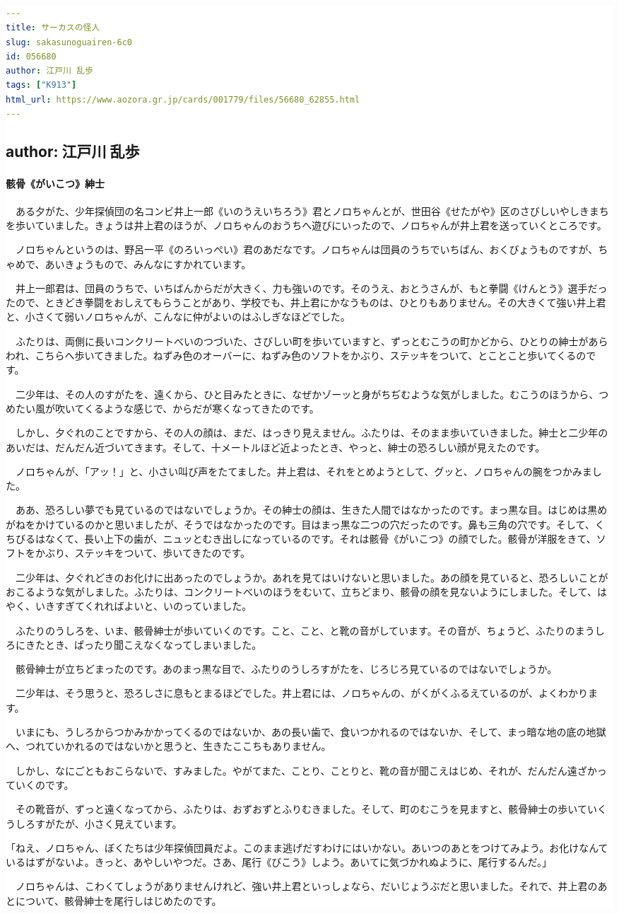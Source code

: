 ```yaml
---
title: サーカスの怪人
slug: sakasunoguairen-6c0
id: 056680
author: 江戸川 乱歩
tags: ["K913"]
html_url: https://www.aozora.gr.jp/cards/001779/files/56680_62855.html
---
```


## author: 江戸川 乱歩

#### 骸骨《がいこつ》紳士



　ある夕がた、少年探偵団の名コンビ井上一郎《いのうえいちろう》君とノロちゃんとが、世田谷《せたがや》区のさびしいやしきまちを歩いていました。きょうは井上君のほうが、ノロちゃんのおうちへ遊びにいったので、ノロちゃんが井上君を送っていくところです。

　ノロちゃんというのは、野呂一平《のろいっぺい》君のあだなです。ノロちゃんは団員のうちでいちばん、おくびょうものですが、ちゃめで、あいきょうもので、みんなにすかれています。

　井上一郎君は、団員のうちで、いちばんからだが大きく、力も強いのです。そのうえ、おとうさんが、もと拳闘《けんとう》選手だったので、ときどき拳闘をおしえてもらうことがあり、学校でも、井上君にかなうものは、ひとりもありません。その大きくて強い井上君と、小さくて弱いノロちゃんが、こんなに仲がよいのはふしぎなほどでした。

　ふたりは、両側に長いコンクリートべいのつづいた、さびしい町を歩いていますと、ずっとむこうの町かどから、ひとりの紳士があらわれ、こちらへ歩いてきました。ねずみ色のオーバーに、ねずみ色のソフトをかぶり、ステッキをついて、とことこと歩いてくるのです。

　二少年は、その人のすがたを、遠くから、ひと目みたときに、なぜかゾーッと身がちぢむような気がしました。むこうのほうから、つめたい風が吹いてくるような感じで、からだが寒くなってきたのです。

　しかし、夕ぐれのことですから、その人の顔は、まだ、はっきり見えません。ふたりは、そのまま歩いていきました。紳士と二少年のあいだは、だんだん近づいてきます。そして、十メートルほど近よったとき、やっと、紳士の恐ろしい顔が見えたのです。

　ノロちゃんが、「アッ！」と、小さい叫び声をたてました。井上君は、それをとめようとして、グッと、ノロちゃんの腕をつかみました。

　ああ、恐ろしい夢でも見ているのではないでしょうか。その紳士の顔は、生きた人間ではなかったのです。まっ黒な目。はじめは黒めがねをかけているのかと思いましたが、そうではなかったのです。目はまっ黒な二つの穴だったのです。鼻も三角の穴です。そして、くちびるはなくて、長い上下の歯が、ニュッとむき出しになっているのです。それは骸骨《がいこつ》の顔でした。骸骨が洋服をきて、ソフトをかぶり、ステッキをついて、歩いてきたのです。

　二少年は、夕ぐれどきのお化けに出あったのでしょうか。あれを見てはいけないと思いました。あの顔を見ていると、恐ろしいことがおこるような気がしました。ふたりは、コンクリートべいのほうをむいて、立ちどまり、骸骨の顔を見ないようにしました。そして、はやく、いきすぎてくれればよいと、いのっていました。

　ふたりのうしろを、いま、骸骨紳士が歩いていくのです。こと、こと、と靴の音がしています。その音が、ちょうど、ふたりのまうしろにきたとき、ぱったり聞こえなくなってしまいました。

　骸骨紳士が立ちどまったのです。あのまっ黒な目で、ふたりのうしろすがたを、じろじろ見ているのではないでしょうか。

　二少年は、そう思うと、恐ろしさに息もとまるほどでした。井上君には、ノロちゃんの、がくがくふるえているのが、よくわかります。

　いまにも、うしろからつかみかかってくるのではないか、あの長い歯で、食いつかれるのではないか、そして、まっ暗な地の底の地獄へ、つれていかれるのではないかと思うと、生きたここちもありません。

　しかし、なにごともおこらないで、すみました。やがてまた、ことり、ことりと、靴の音が聞こえはじめ、それが、だんだん遠ざかっていくのです。

　その靴音が、ずっと遠くなってから、ふたりは、おずおずとふりむきました。そして、町のむこうを見ますと、骸骨紳士の歩いていくうしろすがたが、小さく見えています。

「ねえ、ノロちゃん、ぼくたちは少年探偵団員だよ。このまま逃げだすわけにはいかない。あいつのあとをつけてみよう。お化けなんているはずがないよ。きっと、あやしいやつだ。さあ、尾行《びこう》しよう。あいてに気づかれぬように、尾行するんだ。」

　ノロちゃんは、こわくてしょうがありませんけれど、強い井上君といっしょなら、だいじょうぶだと思いました。それで、井上君のあとについて、骸骨紳士を尾行しはじめたのです。
